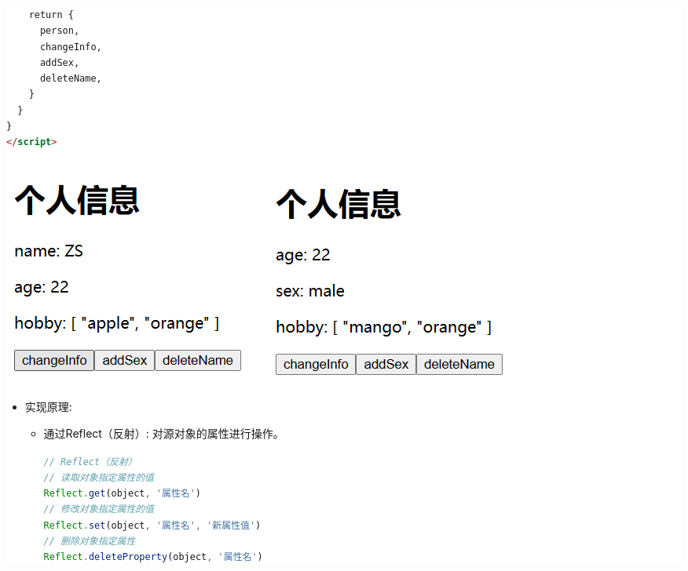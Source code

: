   ```html
      return {
        person,
        changeInfo,
        addSex,
        deleteName,
      }
    }
  }
  </script>
  ```

  ![在这里插入图片描述](./assets/02.常用的CompositionAPI/bb838784308fdac37babfbe9515dd808.png)
  ![在这里插入图片描述](./assets/02.常用的CompositionAPI/a1cb31104c88a87072c3cdcbe7a5bf56.png)

- 实现原理:

  - 通过Reflect（反射）: 对源对象的属性进行操作。

    ```js
    // Reflect（反射）
    // 读取对象指定属性的值
    Reflect.get(object, '属性名')
    // 修改对象指定属性的值
    Reflect.set(object, '属性名', '新属性值')
    // 删除对象指定属性
    Reflect.deleteProperty(object, '属性名')
    ```
